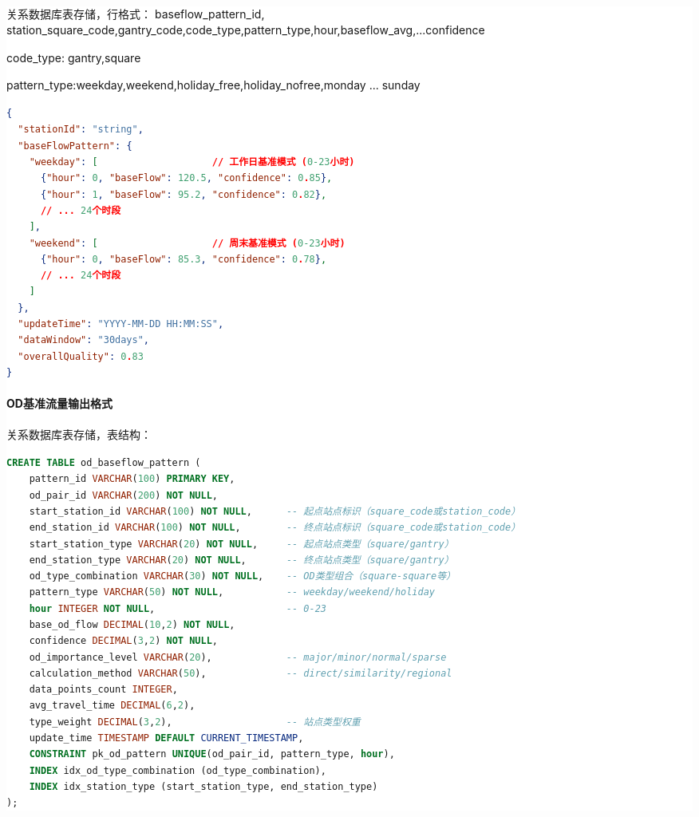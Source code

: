 关系数据库表存储，行格式：
baseflow_pattern_id, station_square_code,gantry_code,code_type,pattern_type,hour,baseflow_avg,...confidence

code_type: gantry,square

pattern_type:weekday,weekend,holiday_free,holiday_nofree,monday ... sunday

```json
{
  "stationId": "string",
  "baseFlowPattern": {
    "weekday": [                    // 工作日基准模式 (0-23小时)
      {"hour": 0, "baseFlow": 120.5, "confidence": 0.85},
      {"hour": 1, "baseFlow": 95.2, "confidence": 0.82},
      // ... 24个时段
    ],
    "weekend": [                    // 周末基准模式 (0-23小时)
      {"hour": 0, "baseFlow": 85.3, "confidence": 0.78},
      // ... 24个时段
    ]
  },
  "updateTime": "YYYY-MM-DD HH:MM:SS",
  "dataWindow": "30days",
  "overallQuality": 0.83
}
```

#### OD基准流量输出格式

关系数据库表存储，表结构：
```sql
CREATE TABLE od_baseflow_pattern (
    pattern_id VARCHAR(100) PRIMARY KEY,
    od_pair_id VARCHAR(200) NOT NULL,
    start_station_id VARCHAR(100) NOT NULL,      -- 起点站点标识（square_code或station_code）
    end_station_id VARCHAR(100) NOT NULL,        -- 终点站点标识（square_code或station_code）
    start_station_type VARCHAR(20) NOT NULL,     -- 起点站点类型（square/gantry）
    end_station_type VARCHAR(20) NOT NULL,       -- 终点站点类型（square/gantry）
    od_type_combination VARCHAR(30) NOT NULL,    -- OD类型组合（square-square等）
    pattern_type VARCHAR(50) NOT NULL,           -- weekday/weekend/holiday
    hour INTEGER NOT NULL,                       -- 0-23
    base_od_flow DECIMAL(10,2) NOT NULL,
    confidence DECIMAL(3,2) NOT NULL,
    od_importance_level VARCHAR(20),             -- major/minor/normal/sparse
    calculation_method VARCHAR(50),              -- direct/similarity/regional
    data_points_count INTEGER,
    avg_travel_time DECIMAL(6,2),
    type_weight DECIMAL(3,2),                    -- 站点类型权重
    update_time TIMESTAMP DEFAULT CURRENT_TIMESTAMP,
    CONSTRAINT pk_od_pattern UNIQUE(od_pair_id, pattern_type, hour),
    INDEX idx_od_type_combination (od_type_combination),
    INDEX idx_station_type (start_station_type, end_station_type)
);
```
